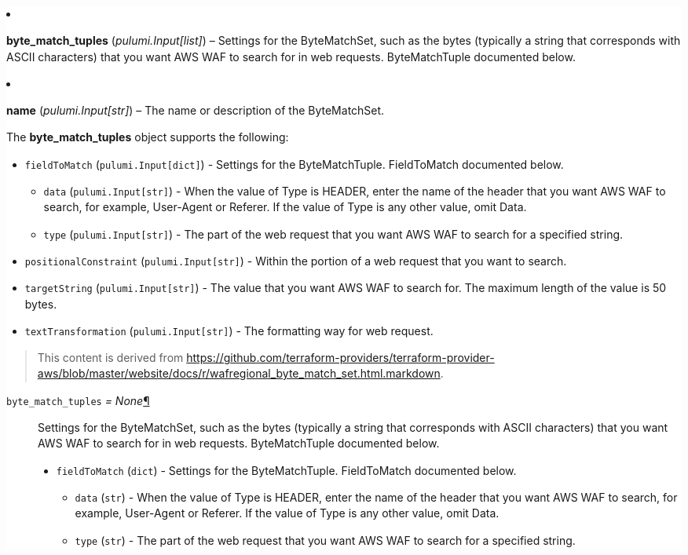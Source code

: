 <li><p><strong>byte_match_tuples</strong> (<em>pulumi.Input</em><em>[</em><em>list</em><em>]</em>) – Settings for the ByteMatchSet, such as the bytes (typically a string that corresponds with ASCII characters) that you want AWS WAF to search for in web requests. ByteMatchTuple documented below.</p></li>
<li><p><strong>name</strong> (<em>pulumi.Input</em><em>[</em><em>str</em><em>]</em>) – The name or description of the ByteMatchSet.</p></li>
</ul>
</dd>
</dl>
<p>The <strong>byte_match_tuples</strong> object supports the following:</p>
<ul class="simple">
<li><p><code class="docutils literal notranslate"><span class="pre">fieldToMatch</span></code> (<code class="docutils literal notranslate"><span class="pre">pulumi.Input[dict]</span></code>) - Settings for the ByteMatchTuple. FieldToMatch documented below.</p>
<ul>
<li><p><code class="docutils literal notranslate"><span class="pre">data</span></code> (<code class="docutils literal notranslate"><span class="pre">pulumi.Input[str]</span></code>) - When the value of Type is HEADER, enter the name of the header that you want AWS WAF to search, for example, User-Agent or Referer. If the value of Type is any other value, omit Data.</p></li>
<li><p><code class="docutils literal notranslate"><span class="pre">type</span></code> (<code class="docutils literal notranslate"><span class="pre">pulumi.Input[str]</span></code>) - The part of the web request that you want AWS WAF to search for a specified string.</p></li>
</ul>
</li>
<li><p><code class="docutils literal notranslate"><span class="pre">positionalConstraint</span></code> (<code class="docutils literal notranslate"><span class="pre">pulumi.Input[str]</span></code>) - Within the portion of a web request that you want to search.</p></li>
<li><p><code class="docutils literal notranslate"><span class="pre">targetString</span></code> (<code class="docutils literal notranslate"><span class="pre">pulumi.Input[str]</span></code>) - The value that you want AWS WAF to search for. The maximum length of the value is 50 bytes.</p></li>
<li><p><code class="docutils literal notranslate"><span class="pre">textTransformation</span></code> (<code class="docutils literal notranslate"><span class="pre">pulumi.Input[str]</span></code>) - The formatting way for web request.</p></li>
</ul>
<blockquote>
<div><p>This content is derived from <a class="reference external" href="https://github.com/terraform-providers/terraform-provider-aws/blob/master/website/docs/r/wafregional_byte_match_set.html.markdown">https://github.com/terraform-providers/terraform-provider-aws/blob/master/website/docs/r/wafregional_byte_match_set.html.markdown</a>.</p>
</div></blockquote>
<dl class="attribute">
<dt id="pulumi_aws.wafregional.ByteMatchSet.byte_match_tuples">
<code class="sig-name descname">byte_match_tuples</code><em class="property"> = None</em><a class="headerlink" href="#pulumi_aws.wafregional.ByteMatchSet.byte_match_tuples" title="Permalink to this definition">¶</a></dt>
<dd><p>Settings for the ByteMatchSet, such as the bytes (typically a string that corresponds with ASCII characters) that you want AWS WAF to search for in web requests. ByteMatchTuple documented below.</p>
<ul class="simple">
<li><p><code class="docutils literal notranslate"><span class="pre">fieldToMatch</span></code> (<code class="docutils literal notranslate"><span class="pre">dict</span></code>) - Settings for the ByteMatchTuple. FieldToMatch documented below.</p>
<ul>
<li><p><code class="docutils literal notranslate"><span class="pre">data</span></code> (<code class="docutils literal notranslate"><span class="pre">str</span></code>) - When the value of Type is HEADER, enter the name of the header that you want AWS WAF to search, for example, User-Agent or Referer. If the value of Type is any other value, omit Data.</p></li>
<li><p><code class="docutils literal notranslate"><span class="pre">type</span></code> (<code class="docutils literal notranslate"><span class="pre">str</span></code>) - The part of the web request that you want AWS WAF to search for a specified string.</p></li>
</ul>
</li>